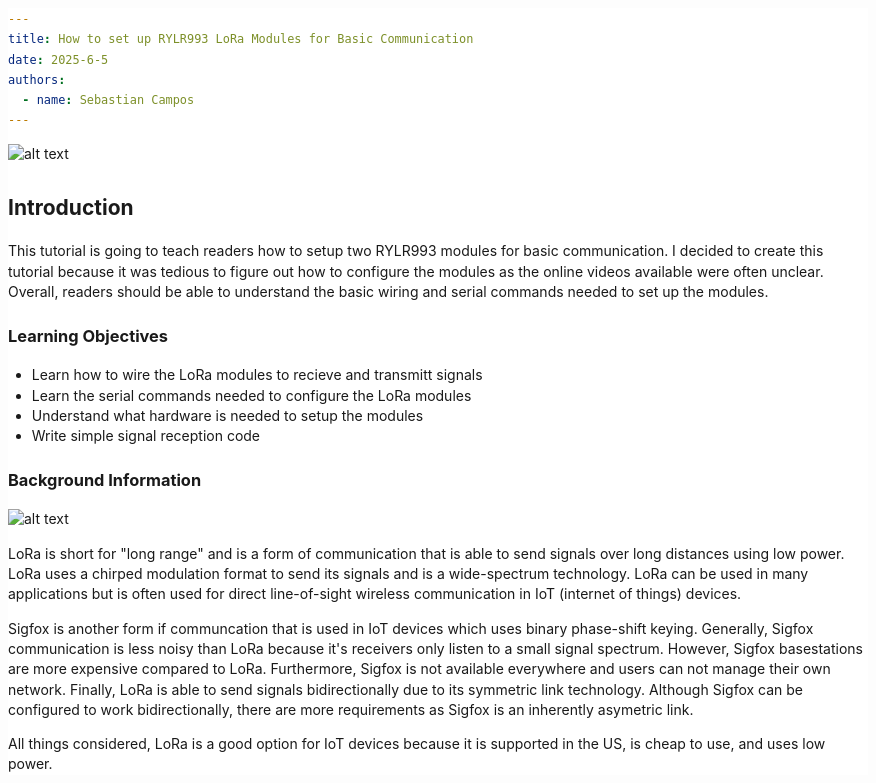 ```yaml
---
title: How to set up RYLR993 LoRa Modules for Basic Communication
date: 2025-6-5
authors:
  - name: Sebastian Campos
---
```


![alt text](SebastianCamposPhotos/LoRa.png)

## Introduction

This tutorial is going to teach readers how to setup two RYLR993 modules for basic communication. 
I decided to create this tutorial because it was tedious to figure out how to configure the modules as the online videos
available were often unclear. Overall, readers should be able to understand the basic wiring and serial commands needed to set up
the modules.


### Learning Objectives

- Learn how to wire the LoRa modules to recieve and transmitt signals
- Learn the serial commands needed to configure the LoRa modules
- Understand what hardware is needed to setup the modules
- Write simple signal reception code

### Background Information

![alt text](SebastianCamposPhotos/RYLR993.png)

LoRa is short for "long range" and is a form of communication that is able to send 
signals over long distances using low power. LoRa uses a chirped modulation
format to send its signals and is a wide-spectrum technology. LoRa can be used in many applications
but is often used for direct line-of-sight wireless communication in IoT (internet of things)
devices.

Sigfox is another form if communcation that is used in IoT devices which 
uses binary phase-shift keying. Generally, Sigfox communication is less noisy than LoRa because it's 
receivers only listen to a small signal spectrum. However, Sigfox basestations 
are more expensive compared to LoRa. Furthermore, Sigfox is not available everywhere and users can not
manage their own network. Finally, LoRa is able to send signals bidirectionally due to its symmetric link
technology. Although Sigfox can be configured to work bidirectionally, there are more requirements as
Sigfox is an inherently asymetric link. 

All things considered, LoRa is a good option for IoT devices
because it is supported in the US, is cheap to use, and uses low power.
